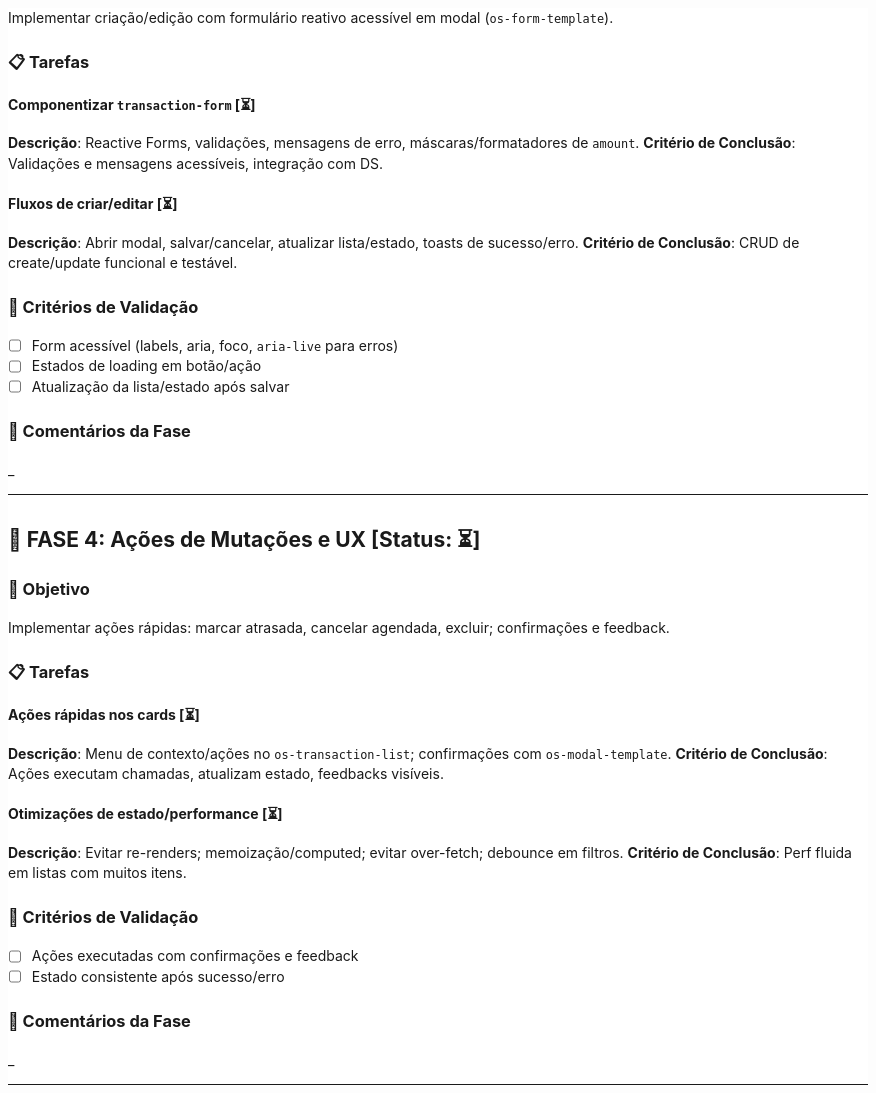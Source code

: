 Implementar criação/edição com formulário reativo acessível em modal (`os-form-template`).

### 📋 Tarefas

#### Componentizar `transaction-form` [⏳]

**Descrição**: Reactive Forms, validações, mensagens de erro, máscaras/formatadores de `amount`.
**Critério de Conclusão**: Validações e mensagens acessíveis, integração com DS.

#### Fluxos de criar/editar [⏳]

**Descrição**: Abrir modal, salvar/cancelar, atualizar lista/estado, toasts de sucesso/erro.
**Critério de Conclusão**: CRUD de create/update funcional e testável.

### 🧪 Critérios de Validação

- [ ] Form acessível (labels, aria, foco, `aria-live` para erros)
- [ ] Estados de loading em botão/ação
- [ ] Atualização da lista/estado após salvar

### 📝 Comentários da Fase

\_

---

## 📅 FASE 4: Ações de Mutações e UX [Status: ⏳]

### 🎯 Objetivo

Implementar ações rápidas: marcar atrasada, cancelar agendada, excluir; confirmações e feedback.

### 📋 Tarefas

#### Ações rápidas nos cards [⏳]

**Descrição**: Menu de contexto/ações no `os-transaction-list`; confirmações com `os-modal-template`.
**Critério de Conclusão**: Ações executam chamadas, atualizam estado, feedbacks visíveis.

#### Otimizações de estado/performance [⏳]

**Descrição**: Evitar re-renders; memoização/computed; evitar over-fetch; debounce em filtros.
**Critério de Conclusão**: Perf fluida em listas com muitos itens.

### 🧪 Critérios de Validação

- [ ] Ações executadas com confirmações e feedback
- [ ] Estado consistente após sucesso/erro

### 📝 Comentários da Fase

\_

---